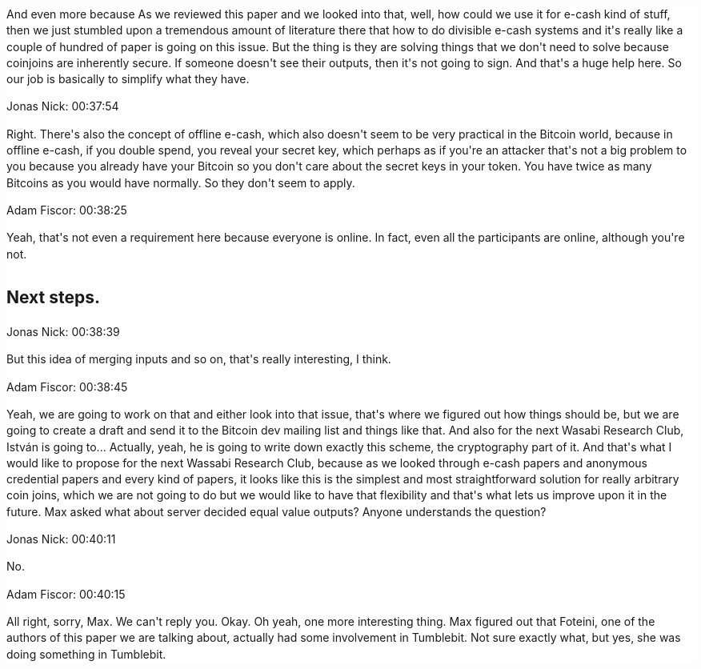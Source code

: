 And even more because As we reviewed this paper and we looked into that, well, how could we use it for e-cash kind of stuff, then we just stumbled upon a tremendous amount of literature there that how to do divisible e-cash systems and it's really like a couple of hundred of paper is going on this issue.
But the thing is they are solving things that we don't need to solve because coinjoins are inherently secure.
If someone doesn't see their outputs, then it's not going to sign.
And that's a huge help here.
So our job is basically to simplify what they have.

Jonas Nick: 00:37:54

Right.
There's also the concept of offline e-cash, which also doesn't seem to be very practical in the Bitcoin world, because in offline e-cash, if you double spend, you reveal your secret key, which perhaps as if you're an attacker that's not a big problem to you because you already have your Bitcoin so you don't care about the secret keys in your token.
You have twice as many Bitcoins as you would have normally.
So they don't seem to apply.

Adam Fiscor: 00:38:25

Yeah, that's not even a requirement here because everyone is online.
In fact, even all the participants are online, although you're not.



## Next steps.

Jonas Nick: 00:38:39

But this idea of merging inputs and so on, that's really interesting, I think.

Adam Fiscor: 00:38:45

Yeah, we are going to work on that and either look into that issue, that's where we figured out how things should be, but we are going to create a draft and send it to the Bitcoin dev mailing list and things like that.
And also for the next Wasabi Research Club, István is going to...
Actually, yeah, he is going to write down exactly this scheme, the cryptography part of it.
And that's what I would like to propose for the next Wassabi Research Club, because as we looked through e-cash papers and anonymous credential papers and every kind of papers, it looks like this is the simplest and most straightforward solution for really arbitrary coin joins, which we are not going to do but we would like to have that flexibility and that's what lets us improve upon it in the future.
Max asked what about server decided equal value outputs?
Anyone understands the question?

Jonas Nick: 00:40:11

No.

Adam Fiscor: 00:40:15

All right, sorry, Max.
We can't reply you.
Okay.
Oh yeah, one more interesting thing.
Max figured out that Foteini, one of the authors of this paper we are talking about, actually had some involvement in Tumblebit.
Not sure exactly what, but yes, she was doing something in Tumblebit.

